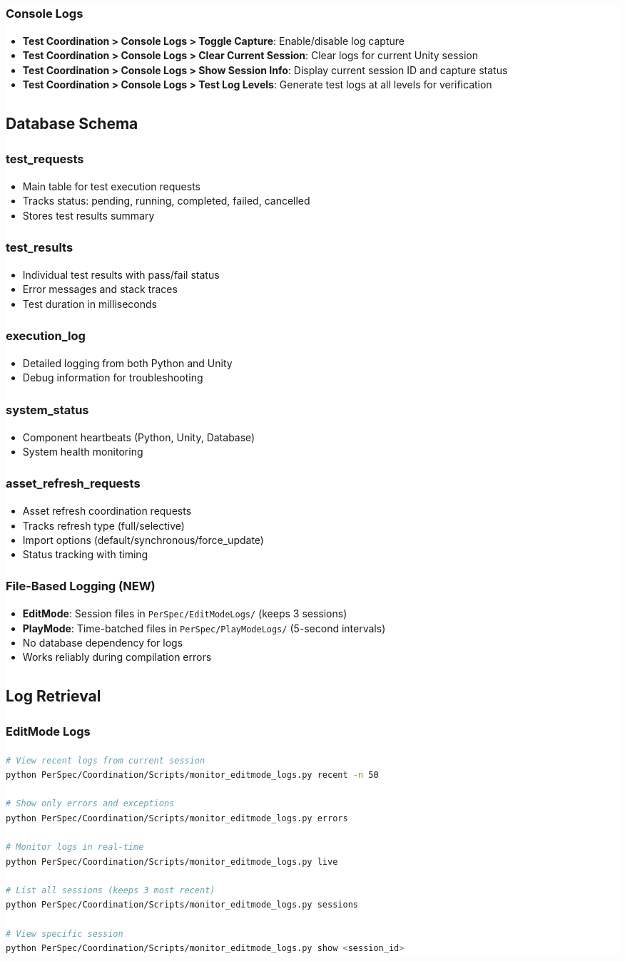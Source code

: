 ### Console Logs
- **Test Coordination > Console Logs > Toggle Capture**: Enable/disable log capture
- **Test Coordination > Console Logs > Clear Current Session**: Clear logs for current Unity session
- **Test Coordination > Console Logs > Show Session Info**: Display current session ID and capture status
- **Test Coordination > Console Logs > Test Log Levels**: Generate test logs at all levels for verification

## Database Schema

### test_requests
- Main table for test execution requests
- Tracks status: pending, running, completed, failed, cancelled
- Stores test results summary

### test_results
- Individual test results with pass/fail status
- Error messages and stack traces
- Test duration in milliseconds

### execution_log
- Detailed logging from both Python and Unity
- Debug information for troubleshooting

### system_status
- Component heartbeats (Python, Unity, Database)
- System health monitoring

### asset_refresh_requests
- Asset refresh coordination requests
- Tracks refresh type (full/selective)
- Import options (default/synchronous/force_update)
- Status tracking with timing

### File-Based Logging (NEW)
- **EditMode**: Session files in `PerSpec/EditModeLogs/` (keeps 3 sessions)
- **PlayMode**: Time-batched files in `PerSpec/PlayModeLogs/` (5-second intervals)
- No database dependency for logs
- Works reliably during compilation errors

## Log Retrieval

### EditMode Logs
```bash
# View recent logs from current session
python PerSpec/Coordination/Scripts/monitor_editmode_logs.py recent -n 50

# Show only errors and exceptions
python PerSpec/Coordination/Scripts/monitor_editmode_logs.py errors

# Monitor logs in real-time
python PerSpec/Coordination/Scripts/monitor_editmode_logs.py live

# List all sessions (keeps 3 most recent)
python PerSpec/Coordination/Scripts/monitor_editmode_logs.py sessions

# View specific session
python PerSpec/Coordination/Scripts/monitor_editmode_logs.py show <session_id>
```
